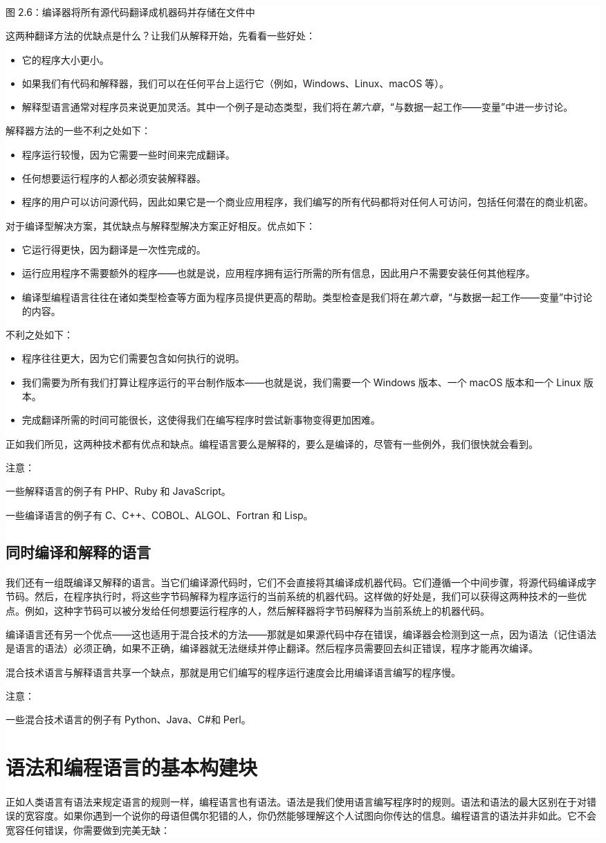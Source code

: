 图 2.6：编译器将所有源代码翻译成机器码并存储在文件中

这两种翻译方法的优缺点是什么？让我们从解释开始，先看看一些好处：

+   它的程序大小更小。

+   如果我们有代码和解释器，我们可以在任何平台上运行它（例如，Windows、Linux、macOS 等）。

+   解释型语言通常对程序员来说更加灵活。其中一个例子是动态类型，我们将在*第六章*，“与数据一起工作——变量”中进一步讨论。

解释器方法的一些不利之处如下：

+   程序运行较慢，因为它需要一些时间来完成翻译。

+   任何想要运行程序的人都必须安装解释器。

+   程序的用户可以访问源代码，因此如果它是一个商业应用程序，我们编写的所有代码都将对任何人可访问，包括任何潜在的商业机密。

对于编译型解决方案，其优缺点与解释型解决方案正好相反。优点如下：

+   它运行得更快，因为翻译是一次性完成的。

+   运行应用程序不需要额外的程序——也就是说，应用程序拥有运行所需的所有信息，因此用户不需要安装任何其他程序。

+   编译型编程语言往往在诸如类型检查等方面为程序员提供更高的帮助。类型检查是我们将在*第六章*，“与数据一起工作——变量”中讨论的内容。

不利之处如下：

+   程序往往更大，因为它们需要包含如何执行的说明。

+   我们需要为所有我们打算让程序运行的平台制作版本——也就是说，我们需要一个 Windows 版本、一个 macOS 版本和一个 Linux 版本。

+   完成翻译所需的时间可能很长，这使得我们在编写程序时尝试新事物变得更加困难。

正如我们所见，这两种技术都有优点和缺点。编程语言要么是解释的，要么是编译的，尽管有一些例外，我们很快就会看到。

注意：

一些解释语言的例子有 PHP、Ruby 和 JavaScript。

一些编译语言的例子有 C、C++、COBOL、ALGOL、Fortran 和 Lisp。

## 同时编译和解释的语言

我们还有一组既编译又解释的语言。当它们编译源代码时，它们不会直接将其编译成机器代码。它们遵循一个中间步骤，将源代码编译成字节码。然后，在程序执行时，将这些字节码解释为程序运行的当前系统的机器代码。这样做的好处是，我们可以获得这两种技术的一些优点。例如，这种字节码可以被分发给任何想要运行程序的人，然后解释器将字节码解释为当前系统上的机器代码。

编译语言还有另一个优点——这也适用于混合技术的方法——那就是如果源代码中存在错误，编译器会检测到这一点，因为语法（记住语法是语言的语法）必须正确，如果不正确，编译器就无法继续并停止翻译。然后程序员需要回去纠正错误，程序才能再次编译。

混合技术语言与解释语言共享一个缺点，那就是用它们编写的程序运行速度会比用编译语言编写的程序慢。

注意：

一些混合技术语言的例子有 Python、Java、C#和 Perl。

# 语法和编程语言的基本构建块

正如人类语言有语法来规定语言的规则一样，编程语言也有语法。语法是我们使用语言编写程序时的规则。语法和语法的最大区别在于对错误的宽容度。如果你遇到一个说你的母语但偶尔犯错的人，你仍然能够理解这个人试图向你传达的信息。编程语言的语法并非如此。它不会宽容任何错误，你需要做到完美无缺：
